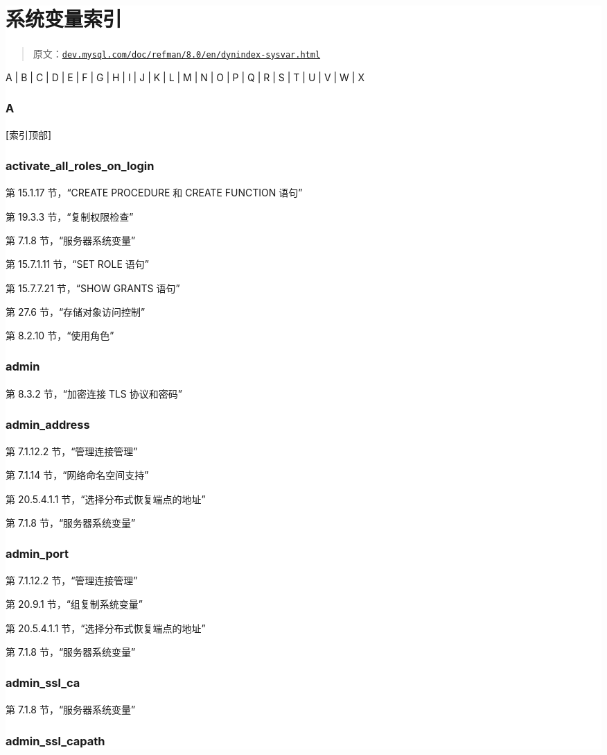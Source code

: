 # 系统变量索引

> 原文：[`dev.mysql.com/doc/refman/8.0/en/dynindex-sysvar.html`](https://dev.mysql.com/doc/refman/8.0/en/dynindex-sysvar.html)

A | B | C | D | E | F | G | H | I | J | K | L | M | N | O | P | Q | R | S | T | U | V | W | X

### A

[索引顶部]

### activate_all_roles_on_login

第 15.1.17 节，“CREATE PROCEDURE 和 CREATE FUNCTION 语句”

第 19.3.3 节，“复制权限检查”

第 7.1.8 节，“服务器系统变量”

第 15.7.1.11 节，“SET ROLE 语句”

第 15.7.7.21 节，“SHOW GRANTS 语句”

第 27.6 节，“存储对象访问控制”

第 8.2.10 节，“使用角色”

### admin

第 8.3.2 节，“加密连接 TLS 协议和密码”

### admin_address

第 7.1.12.2 节，“管理连接管理”

第 7.1.14 节，“网络命名空间支持”

第 20.5.4.1.1 节，“选择分布式恢复端点的地址”

第 7.1.8 节，“服务器系统变量”

### admin_port

第 7.1.12.2 节，“管理连接管理”

第 20.9.1 节，“组复制系统变量”

第 20.5.4.1.1 节，“选择分布式恢复端点的地址”

第 7.1.8 节，“服务器系统变量”

### admin_ssl_ca

第 7.1.8 节，“服务器系统变量”

### admin_ssl_capath
